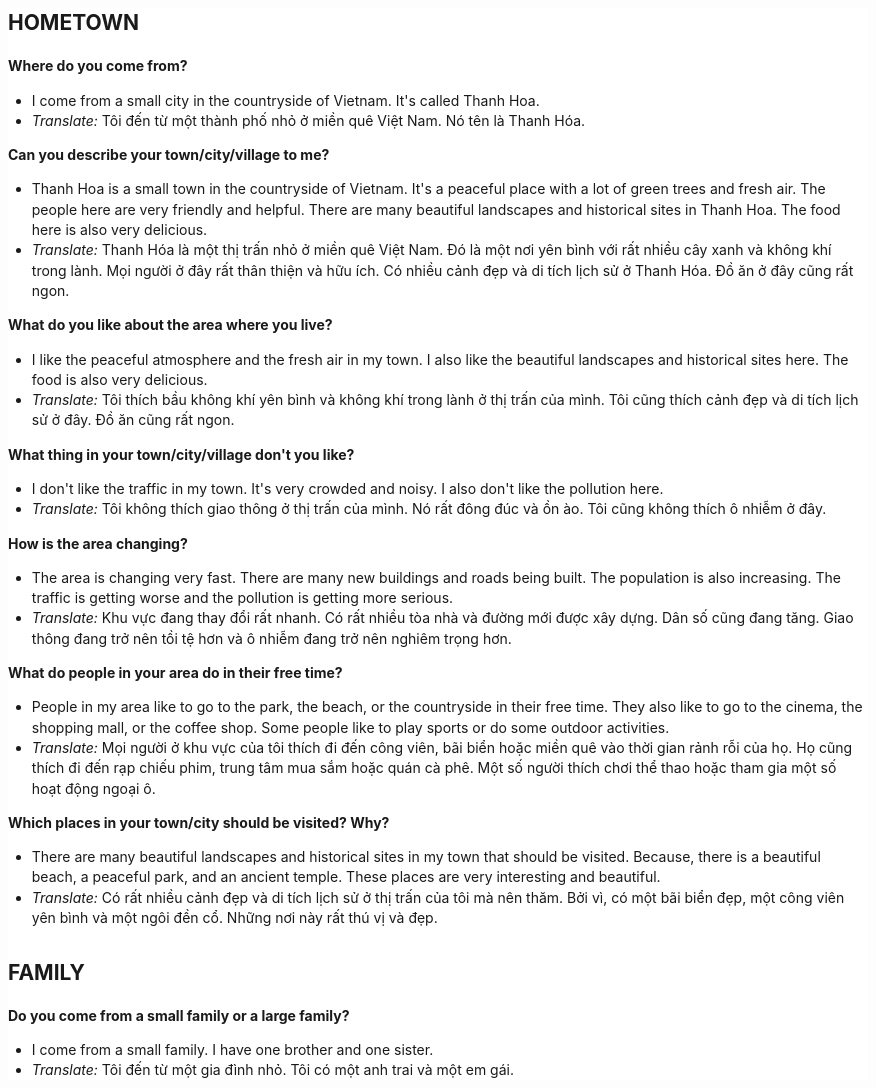 ## HOMETOWN

**Where do you come from?**
- I come from a small city in the countryside of Vietnam. It's called Thanh Hoa.
- *Translate:* Tôi đến từ một thành phố nhỏ ở miền quê Việt Nam. Nó tên là Thanh Hóa.

**Can you describe your town/city/village to me?**
- Thanh Hoa is a small town in the countryside of Vietnam. It's a peaceful place with a lot of green trees and fresh air. The people here are very friendly and helpful. There are many beautiful landscapes and historical sites in Thanh Hoa. The food here is also very delicious.
- *Translate:* Thanh Hóa là một thị trấn nhỏ ở miền quê Việt Nam. Đó là một nơi yên bình với rất nhiều cây xanh và không khí trong lành. Mọi người ở đây rất thân thiện và hữu ích. Có nhiều cảnh đẹp và di tích lịch sử ở Thanh Hóa. Đồ ăn ở đây cũng rất ngon.

**What do you like about the area where you live?**
- I like the peaceful atmosphere and the fresh air in my town. I also like the beautiful landscapes and historical sites here. The food is also very delicious.
- *Translate:* Tôi thích bầu không khí yên bình và không khí trong lành ở thị trấn của mình. Tôi cũng thích cảnh đẹp và di tích lịch sử ở đây. Đồ ăn cũng rất ngon.

**What thing in your town/city/village don't you like?**
- I don't like the traffic in my town. It's very crowded and noisy. I also don't like the pollution here.
- *Translate:* Tôi không thích giao thông ở thị trấn của mình. Nó rất đông đúc và ồn ào. Tôi cũng không thích ô nhiễm ở đây.

**How is the area changing?**
- The area is changing very fast. There are many new buildings and roads being built. The population is also increasing. The traffic is getting worse and the pollution is getting more serious.
- *Translate:* Khu vực đang thay đổi rất nhanh. Có rất nhiều tòa nhà và đường mới được xây dựng. Dân số cũng đang tăng. Giao thông đang trở nên tồi tệ hơn và ô nhiễm đang trở nên nghiêm trọng hơn.

**What do people in your area do in their free time?**
- People in my area like to go to the park, the beach, or the countryside in their free time. They also like to go to the cinema, the shopping mall, or the coffee shop. Some people like to play sports or do some outdoor activities.
- *Translate:* Mọi người ở khu vực của tôi thích đi đến công viên, bãi biển hoặc miền quê vào thời gian rảnh rỗi của họ. Họ cũng thích đi đến rạp chiếu phim, trung tâm mua sắm hoặc quán cà phê. Một số người thích chơi thể thao hoặc tham gia một số hoạt động ngoại ô.

**Which places in your town/city should be visited? Why?**
- There are many beautiful landscapes and historical sites in my town that should be visited. Because, there is a beautiful beach, a peaceful park, and an ancient temple. These places are very interesting and beautiful.
- *Translate:* Có rất nhiều cảnh đẹp và di tích lịch sử ở thị trấn của tôi mà nên thăm. Bởi vì, có một bãi biển đẹp, một công viên yên bình và một ngôi đền cổ. Những nơi này rất thú vị và đẹp.

## FAMILY

**Do you come from a small family or a large family?**
- I come from a small family. I have one brother and one sister.
- *Translate:* Tôi đến từ một gia đình nhỏ. Tôi có một anh trai và một em gái.
